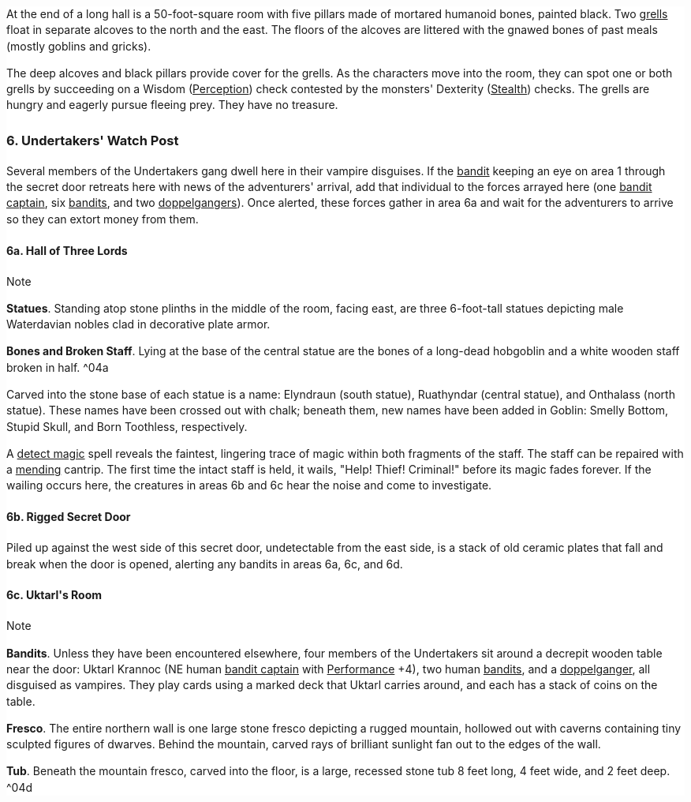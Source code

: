At the end of a long hall is a 50-foot-square room with five pillars made of mortared humanoid bones, painted black. Two [grells](Mechanics/bestiary/aberration/grell.md) float in separate alcoves to the north and the east. The floors of the alcoves are littered with the gnawed bones of past meals (mostly goblins and gricks).

The deep alcoves and black pillars provide cover for the grells. As the characters move into the room, they can spot one or both grells by succeeding on a Wisdom ([Perception](Mechanics/Rules/skills.md#Perception)) check contested by the monsters' Dexterity ([Stealth](Mechanics/Rules/skills.md#Stealth)) checks. The grells are hungry and eagerly pursue fleeing prey. They have no treasure.

### 6. Undertakers' Watch Post

Several members of the Undertakers gang dwell here in their vampire disguises. If the [bandit](Mechanics/bestiary/humanoid/bandit.md) keeping an eye on area 1 through the secret door retreats here with news of the adventurers' arrival, add that individual to the forces arrayed here (one [bandit captain](Mechanics/bestiary/humanoid/bandit-captain.md), six [bandits](Mechanics/bestiary/humanoid/bandit.md), and two [doppelgangers](Mechanics/bestiary/monstrosity/doppelganger.md)). Once alerted, these forces gather in area 6a and wait for the adventurers to arrive so they can extort money from them.

#### 6a. Hall of Three Lords

> [!note] 
> 
> **Statues**. Standing atop stone plinths in the middle of the room, facing east, are three 6-foot-tall statues depicting male Waterdavian nobles clad in decorative plate armor.
> 
> **Bones and Broken Staff**. Lying at the base of the central statue are the bones of a long-dead hobgoblin and a white wooden staff broken in half.
^04a

Carved into the stone base of each statue is a name: Elyndraun (south statue), Ruathyndar (central statue), and Onthalass (north statue). These names have been crossed out with chalk; beneath them, new names have been added in Goblin: Smelly Bottom, Stupid Skull, and Born Toothless, respectively.

A [detect magic](Mechanics/spells/detect-magic.md) spell reveals the faintest, lingering trace of magic within both fragments of the staff. The staff can be repaired with a [mending](Mechanics/spells/mending.md) cantrip. The first time the intact staff is held, it wails, "Help! Thief! Criminal!" before its magic fades forever. If the wailing occurs here, the creatures in areas 6b and 6c hear the noise and come to investigate.

#### 6b. Rigged Secret Door

Piled up against the west side of this secret door, undetectable from the east side, is a stack of old ceramic plates that fall and break when the door is opened, alerting any bandits in areas 6a, 6c, and 6d.

#### 6c. Uktarl's Room

> [!note] 
> 
> **Bandits**. Unless they have been encountered elsewhere, four members of the Undertakers sit around a decrepit wooden table near the door: Uktarl Krannoc (NE human [bandit captain](Mechanics/bestiary/humanoid/bandit-captain.md) with [Performance](Mechanics/Rules/skills.md#Performance) +4), two human [bandits](Mechanics/bestiary/humanoid/bandit.md), and a [doppelganger](Mechanics/bestiary/monstrosity/doppelganger.md), all disguised as vampires. They play cards using a marked deck that Uktarl carries around, and each has a stack of coins on the table.
> 
> **Fresco**. The entire northern wall is one large stone fresco depicting a rugged mountain, hollowed out with caverns containing tiny sculpted figures of dwarves. Behind the mountain, carved rays of brilliant sunlight fan out to the edges of the wall.
> 
> **Tub**. Beneath the mountain fresco, carved into the floor, is a large, recessed stone tub 8 feet long, 4 feet wide, and 2 feet deep.
^04d
